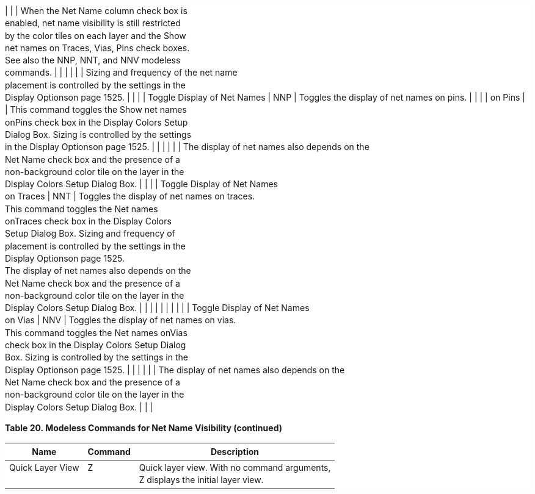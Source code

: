 |                                          |         | When the Net Name column check box is<br>enabled, net name visibility is still restricted<br>by the color tiles on each layer and the Show<br>net names on Traces, Vias, Pins check boxes.<br>See also the NNP, NNT, and NNV modeless<br>commands.                                                                                                                                                                                            |  |  |
|                                          |         | Sizing and frequency of the net name<br>placement is controlled by the settings in the<br>Display Optionson page 1525.                                                                                                                                                                                                                                                                                                                        |  |  |
| Toggle Display of Net Names              | NNP     | Toggles the display of net names on pins.                                                                                                                                                                                                                                                                                                                                                                                                     |  |  |
| on Pins                                  |         | This command toggles the Show net names<br>onPins check box in the Display Colors Setup<br>Dialog Box. Sizing is controlled by the settings<br>in the Display Optionson page 1525.                                                                                                                                                                                                                                                            |  |  |
|                                          |         | The display of net names also depends on the<br>Net Name check box and the presence of a<br>non-background color tile on the layer in the<br>Display Colors Setup Dialog Box.                                                                                                                                                                                                                                                                 |  |  |
| Toggle Display of Net Names<br>on Traces | NNT     | Toggles the display of net names on traces.<br>This command toggles the Net names<br>onTraces check box in the Display Colors<br>Setup Dialog Box. Sizing and frequency of<br>placement is controlled by the settings in the<br>Display Optionson page 1525.<br>The display of net names also depends on the<br>Net Name check box and the presence of a<br>non-background color tile on the layer in the<br>Display Colors Setup Dialog Box. |  |  |
|                                          |         |                                                                                                                                                                                                                                                                                                                                                                                                                                               |  |  |
| Toggle Display of Net Names<br>on Vias   | NNV     | Toggles the display of net names on vias.<br>This command toggles the Net names onVias<br>check box in the Display Colors Setup Dialog<br>Box. Sizing is controlled by the settings in the<br>Display Optionson page 1525.                                                                                                                                                                                                                    |  |  |
|                                          |         | The display of net names also depends on the<br>Net Name check box and the presence of a<br>non-background color tile on the layer in the<br>Display Colors Setup Dialog Box.                                                                                                                                                                                                                                                                 |  |  |

**Table 20. Modeless Commands for Net Name Visibility (continued)**

| Name                                                           | Command                      | Description                                                                                                                                                                                                                                                                                                                                              |
|----------------------------------------------------------------|------------------------------|----------------------------------------------------------------------------------------------------------------------------------------------------------------------------------------------------------------------------------------------------------------------------------------------------------------------------------------------------------|
| Quick Layer View                                               | Z                            | Quick layer view. With no command arguments,<br>Z displays the initial layer view.                                                                                                                                                                                                                                                                       |
